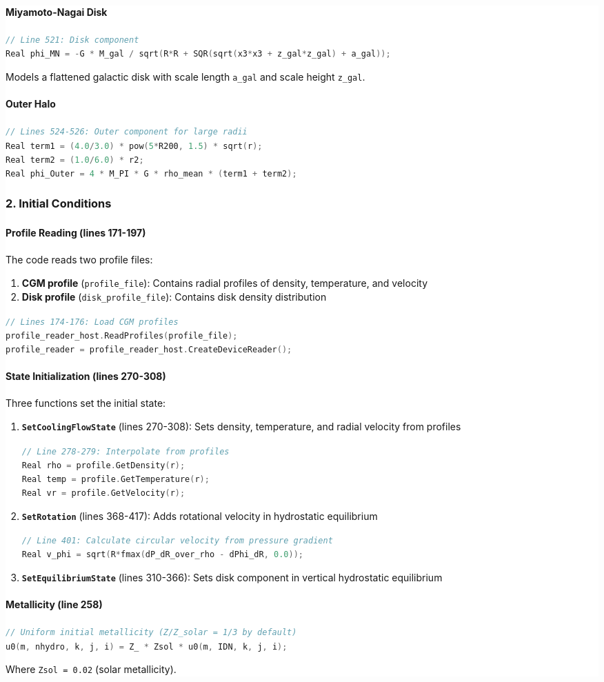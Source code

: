 #### Miyamoto-Nagai Disk
```cpp  
// Line 521: Disk component
Real phi_MN = -G * M_gal / sqrt(R*R + SQR(sqrt(x3*x3 + z_gal*z_gal) + a_gal));
```
Models a flattened galactic disk with scale length `a_gal` and scale height `z_gal`.

#### Outer Halo
```cpp
// Lines 524-526: Outer component for large radii
Real term1 = (4.0/3.0) * pow(5*R200, 1.5) * sqrt(r);
Real term2 = (1.0/6.0) * r2;
Real phi_Outer = 4 * M_PI * G * rho_mean * (term1 + term2);
```

### 2. Initial Conditions

#### Profile Reading (lines 171-197)
The code reads two profile files:
1. **CGM profile** (`profile_file`): Contains radial profiles of density, temperature, and velocity
2. **Disk profile** (`disk_profile_file`): Contains disk density distribution

```cpp
// Lines 174-176: Load CGM profiles
profile_reader_host.ReadProfiles(profile_file);
profile_reader = profile_reader_host.CreateDeviceReader();
```

#### State Initialization (lines 270-308)
Three functions set the initial state:

1. **`SetCoolingFlowState`** (lines 270-308): Sets density, temperature, and radial velocity from profiles
   ```cpp
   // Line 278-279: Interpolate from profiles
   Real rho = profile.GetDensity(r);
   Real temp = profile.GetTemperature(r);
   Real vr = profile.GetVelocity(r);
   ```

2. **`SetRotation`** (lines 368-417): Adds rotational velocity in hydrostatic equilibrium
   ```cpp
   // Line 401: Calculate circular velocity from pressure gradient
   Real v_phi = sqrt(R*fmax(dP_dR_over_rho - dPhi_dR, 0.0));
   ```

3. **`SetEquilibriumState`** (lines 310-366): Sets disk component in vertical hydrostatic equilibrium

#### Metallicity (line 258)
```cpp
// Uniform initial metallicity (Z/Z_solar = 1/3 by default)
u0(m, nhydro, k, j, i) = Z_ * Zsol * u0(m, IDN, k, j, i);
```
Where `Zsol = 0.02` (solar metallicity).
